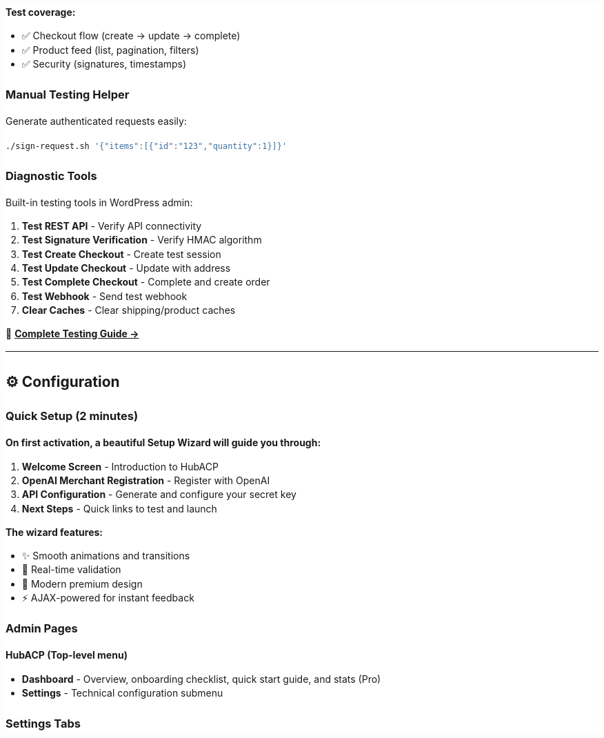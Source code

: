 **Test coverage:**
- ✅ Checkout flow (create → update → complete)
- ✅ Product feed (list, pagination, filters)
- ✅ Security (signatures, timestamps)

### Manual Testing Helper

Generate authenticated requests easily:

```bash
./sign-request.sh '{"items":[{"id":"123","quantity":1}]}'
```

### Diagnostic Tools

Built-in testing tools in WordPress admin:

1. **Test REST API** - Verify API connectivity
2. **Test Signature Verification** - Verify HMAC algorithm
3. **Test Create Checkout** - Create test session
4. **Test Update Checkout** - Update with address
5. **Test Complete Checkout** - Complete and create order
6. **Test Webhook** - Send test webhook
7. **Clear Caches** - Clear shipping/product caches

📖 **[Complete Testing Guide →](docs/TESTING_GUIDE.md)**

---

## ⚙️ Configuration

### Quick Setup (2 minutes)

**On first activation, a beautiful Setup Wizard will guide you through:**

1. **Welcome Screen** - Introduction to HubACP
2. **OpenAI Merchant Registration** - Register with OpenAI
3. **API Configuration** - Generate and configure your secret key
4. **Next Steps** - Quick links to test and launch

**The wizard features:**
- ✨ Smooth animations and transitions
- 📝 Real-time validation
- 🎨 Modern premium design
- ⚡ AJAX-powered for instant feedback

### Admin Pages

**HubACP (Top-level menu)**

- **Dashboard** - Overview, onboarding checklist, quick start guide, and stats (Pro)
- **Settings** - Technical configuration submenu

### Settings Tabs
